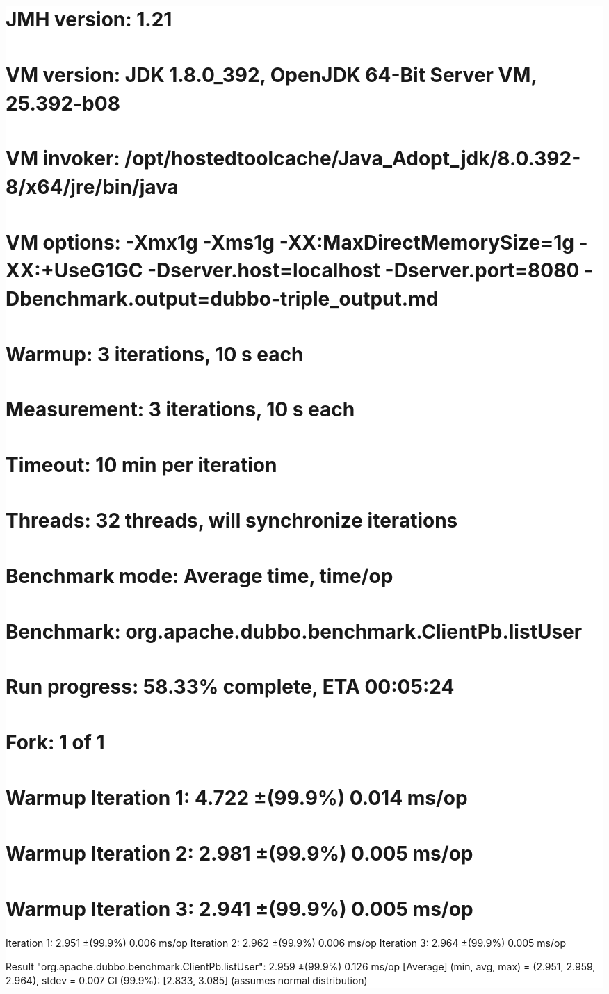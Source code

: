 
# JMH version: 1.21
# VM version: JDK 1.8.0_392, OpenJDK 64-Bit Server VM, 25.392-b08
# VM invoker: /opt/hostedtoolcache/Java_Adopt_jdk/8.0.392-8/x64/jre/bin/java
# VM options: -Xmx1g -Xms1g -XX:MaxDirectMemorySize=1g -XX:+UseG1GC -Dserver.host=localhost -Dserver.port=8080 -Dbenchmark.output=dubbo-triple_output.md
# Warmup: 3 iterations, 10 s each
# Measurement: 3 iterations, 10 s each
# Timeout: 10 min per iteration
# Threads: 32 threads, will synchronize iterations
# Benchmark mode: Average time, time/op
# Benchmark: org.apache.dubbo.benchmark.ClientPb.listUser

# Run progress: 58.33% complete, ETA 00:05:24
# Fork: 1 of 1
# Warmup Iteration   1: 4.722 ±(99.9%) 0.014 ms/op
# Warmup Iteration   2: 2.981 ±(99.9%) 0.005 ms/op
# Warmup Iteration   3: 2.941 ±(99.9%) 0.005 ms/op
Iteration   1: 2.951 ±(99.9%) 0.006 ms/op
Iteration   2: 2.962 ±(99.9%) 0.006 ms/op
Iteration   3: 2.964 ±(99.9%) 0.005 ms/op


Result "org.apache.dubbo.benchmark.ClientPb.listUser":
  2.959 ±(99.9%) 0.126 ms/op [Average]
  (min, avg, max) = (2.951, 2.959, 2.964), stdev = 0.007
  CI (99.9%): [2.833, 3.085] (assumes normal distribution)
